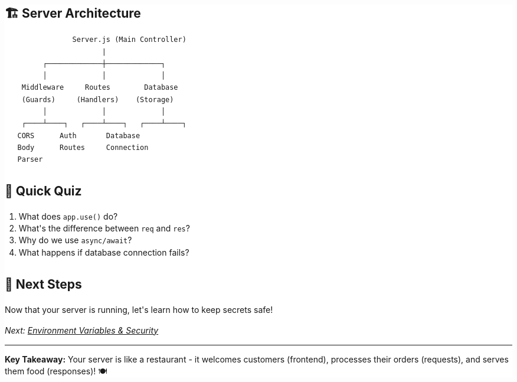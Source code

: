 ## 🏗️ Server Architecture

```
                Server.js (Main Controller)
                       |
         ┌─────────────┼─────────────┐
         │             │             │
    Middleware     Routes        Database
    (Guards)     (Handlers)    (Storage)
         │             │             │
    ┌────┴────┐   ┌────┴────┐   ┌────┴────┐
   CORS      Auth       Database
   Body      Routes     Connection
   Parser
```

## 🎯 Quick Quiz

1. What does `app.use()` do?
2. What's the difference between `req` and `res`?
3. Why do we use `async/await`?
4. What happens if database connection fails?

## 🚀 Next Steps

Now that your server is running, let's learn how to keep secrets safe!

*Next: [Environment Variables & Security](./03-environment-variables.md)*

---

**Key Takeaway:** Your server is like a restaurant - it welcomes customers (frontend), processes their orders (requests), and serves them food (responses)! 🍽️
